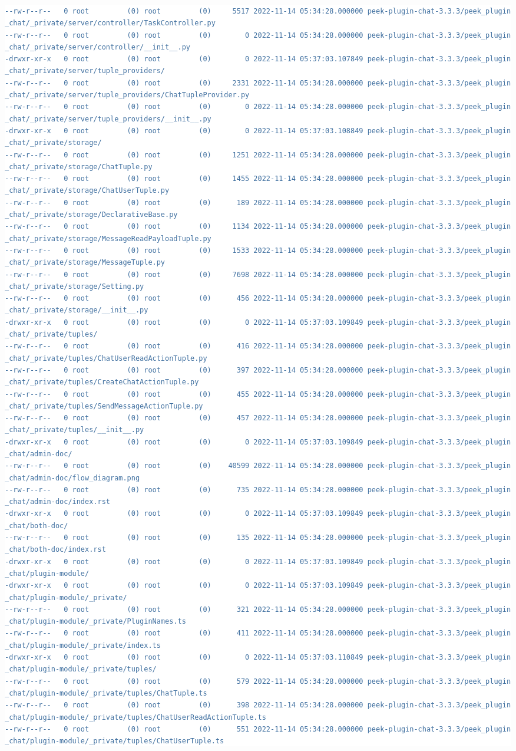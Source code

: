 ```diff
--rw-r--r--   0 root         (0) root         (0)     5517 2022-11-14 05:34:28.000000 peek-plugin-chat-3.3.3/peek_plugin_chat/_private/server/controller/TaskController.py
--rw-r--r--   0 root         (0) root         (0)        0 2022-11-14 05:34:28.000000 peek-plugin-chat-3.3.3/peek_plugin_chat/_private/server/controller/__init__.py
-drwxr-xr-x   0 root         (0) root         (0)        0 2022-11-14 05:37:03.107849 peek-plugin-chat-3.3.3/peek_plugin_chat/_private/server/tuple_providers/
--rw-r--r--   0 root         (0) root         (0)     2331 2022-11-14 05:34:28.000000 peek-plugin-chat-3.3.3/peek_plugin_chat/_private/server/tuple_providers/ChatTupleProvider.py
--rw-r--r--   0 root         (0) root         (0)        0 2022-11-14 05:34:28.000000 peek-plugin-chat-3.3.3/peek_plugin_chat/_private/server/tuple_providers/__init__.py
-drwxr-xr-x   0 root         (0) root         (0)        0 2022-11-14 05:37:03.108849 peek-plugin-chat-3.3.3/peek_plugin_chat/_private/storage/
--rw-r--r--   0 root         (0) root         (0)     1251 2022-11-14 05:34:28.000000 peek-plugin-chat-3.3.3/peek_plugin_chat/_private/storage/ChatTuple.py
--rw-r--r--   0 root         (0) root         (0)     1455 2022-11-14 05:34:28.000000 peek-plugin-chat-3.3.3/peek_plugin_chat/_private/storage/ChatUserTuple.py
--rw-r--r--   0 root         (0) root         (0)      189 2022-11-14 05:34:28.000000 peek-plugin-chat-3.3.3/peek_plugin_chat/_private/storage/DeclarativeBase.py
--rw-r--r--   0 root         (0) root         (0)     1134 2022-11-14 05:34:28.000000 peek-plugin-chat-3.3.3/peek_plugin_chat/_private/storage/MessageReadPayloadTuple.py
--rw-r--r--   0 root         (0) root         (0)     1533 2022-11-14 05:34:28.000000 peek-plugin-chat-3.3.3/peek_plugin_chat/_private/storage/MessageTuple.py
--rw-r--r--   0 root         (0) root         (0)     7698 2022-11-14 05:34:28.000000 peek-plugin-chat-3.3.3/peek_plugin_chat/_private/storage/Setting.py
--rw-r--r--   0 root         (0) root         (0)      456 2022-11-14 05:34:28.000000 peek-plugin-chat-3.3.3/peek_plugin_chat/_private/storage/__init__.py
-drwxr-xr-x   0 root         (0) root         (0)        0 2022-11-14 05:37:03.109849 peek-plugin-chat-3.3.3/peek_plugin_chat/_private/tuples/
--rw-r--r--   0 root         (0) root         (0)      416 2022-11-14 05:34:28.000000 peek-plugin-chat-3.3.3/peek_plugin_chat/_private/tuples/ChatUserReadActionTuple.py
--rw-r--r--   0 root         (0) root         (0)      397 2022-11-14 05:34:28.000000 peek-plugin-chat-3.3.3/peek_plugin_chat/_private/tuples/CreateChatActionTuple.py
--rw-r--r--   0 root         (0) root         (0)      455 2022-11-14 05:34:28.000000 peek-plugin-chat-3.3.3/peek_plugin_chat/_private/tuples/SendMessageActionTuple.py
--rw-r--r--   0 root         (0) root         (0)      457 2022-11-14 05:34:28.000000 peek-plugin-chat-3.3.3/peek_plugin_chat/_private/tuples/__init__.py
-drwxr-xr-x   0 root         (0) root         (0)        0 2022-11-14 05:37:03.109849 peek-plugin-chat-3.3.3/peek_plugin_chat/admin-doc/
--rw-r--r--   0 root         (0) root         (0)    40599 2022-11-14 05:34:28.000000 peek-plugin-chat-3.3.3/peek_plugin_chat/admin-doc/flow_diagram.png
--rw-r--r--   0 root         (0) root         (0)      735 2022-11-14 05:34:28.000000 peek-plugin-chat-3.3.3/peek_plugin_chat/admin-doc/index.rst
-drwxr-xr-x   0 root         (0) root         (0)        0 2022-11-14 05:37:03.109849 peek-plugin-chat-3.3.3/peek_plugin_chat/both-doc/
--rw-r--r--   0 root         (0) root         (0)      135 2022-11-14 05:34:28.000000 peek-plugin-chat-3.3.3/peek_plugin_chat/both-doc/index.rst
-drwxr-xr-x   0 root         (0) root         (0)        0 2022-11-14 05:37:03.109849 peek-plugin-chat-3.3.3/peek_plugin_chat/plugin-module/
-drwxr-xr-x   0 root         (0) root         (0)        0 2022-11-14 05:37:03.109849 peek-plugin-chat-3.3.3/peek_plugin_chat/plugin-module/_private/
--rw-r--r--   0 root         (0) root         (0)      321 2022-11-14 05:34:28.000000 peek-plugin-chat-3.3.3/peek_plugin_chat/plugin-module/_private/PluginNames.ts
--rw-r--r--   0 root         (0) root         (0)      411 2022-11-14 05:34:28.000000 peek-plugin-chat-3.3.3/peek_plugin_chat/plugin-module/_private/index.ts
-drwxr-xr-x   0 root         (0) root         (0)        0 2022-11-14 05:37:03.110849 peek-plugin-chat-3.3.3/peek_plugin_chat/plugin-module/_private/tuples/
--rw-r--r--   0 root         (0) root         (0)      579 2022-11-14 05:34:28.000000 peek-plugin-chat-3.3.3/peek_plugin_chat/plugin-module/_private/tuples/ChatTuple.ts
--rw-r--r--   0 root         (0) root         (0)      398 2022-11-14 05:34:28.000000 peek-plugin-chat-3.3.3/peek_plugin_chat/plugin-module/_private/tuples/ChatUserReadActionTuple.ts
--rw-r--r--   0 root         (0) root         (0)      551 2022-11-14 05:34:28.000000 peek-plugin-chat-3.3.3/peek_plugin_chat/plugin-module/_private/tuples/ChatUserTuple.ts
```